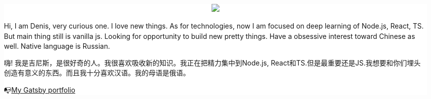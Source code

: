 <p align="center">
  <a href="https://dpopov-portfolio.netlify.app/">
    <img width="100%" src="https://user-images.githubusercontent.com/30692310/87392767-c3072800-c5b5-11ea-87e7-23e4e65fa485.jpg">
  </a>
</p>
Hi, I am Denis, very curious one. I love new things. As for technologies, now I am focused on deep learning of Node.js, React, TS. But main thing still is vanilla js. Looking for opportunity to build new pretty things. Have a obsessive interest toward Chinese as well. Native language is Russian.

嗨! 我是吉尼斯，是很好奇的人。我很喜欢吸收新的知识。我正在把精力集中到Node.js, React和TS.但是最重要还是JS.我想要和你们埋头创造有意义的东西。而且我十分喜欢汉语。我的母语是俄语。

:mailbox_with_no_mail:<a href="https://dpopov-portfolio.netlify.app/">My Gatsby portfolio</a>
